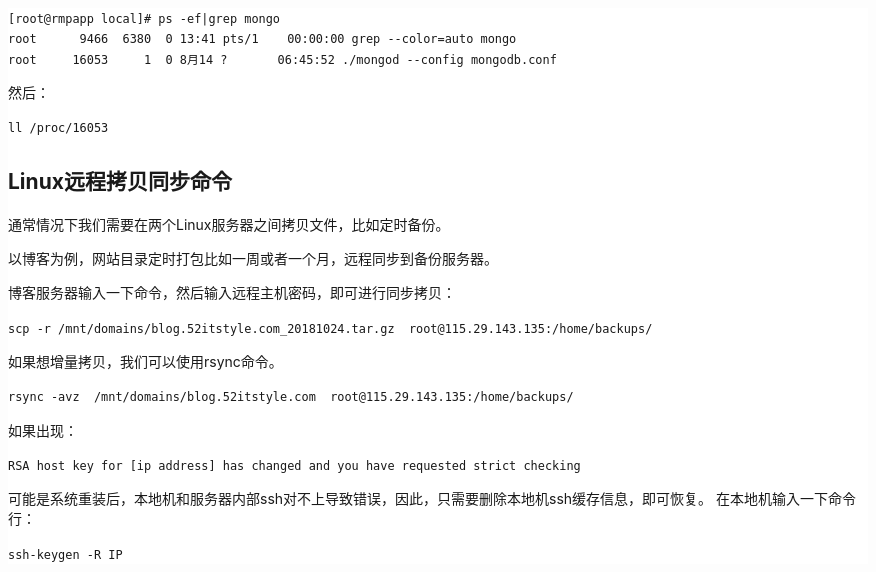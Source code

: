 ```
[root@rmpapp local]# ps -ef|grep mongo
root      9466  6380  0 13:41 pts/1    00:00:00 grep --color=auto mongo
root     16053     1  0 8月14 ?       06:45:52 ./mongod --config mongodb.conf
```
然后：

```
ll /proc/16053
```

## Linux远程拷贝同步命令

通常情况下我们需要在两个Linux服务器之间拷贝文件，比如定时备份。

以博客为例，网站目录定时打包比如一周或者一个月，远程同步到备份服务器。

博客服务器输入一下命令，然后输入远程主机密码，即可进行同步拷贝：

```
scp -r /mnt/domains/blog.52itstyle.com_20181024.tar.gz  root@115.29.143.135:/home/backups/
```

如果想增量拷贝，我们可以使用rsync命令。
```
rsync -avz  /mnt/domains/blog.52itstyle.com  root@115.29.143.135:/home/backups/
```

如果出现：
```
RSA host key for [ip address] has changed and you have requested strict checking
```
可能是系统重装后，本地机和服务器内部ssh对不上导致错误，因此，只需要删除本地机ssh缓存信息，即可恢复。 
在本地机输入一下命令行：

```
ssh-keygen -R IP
```




